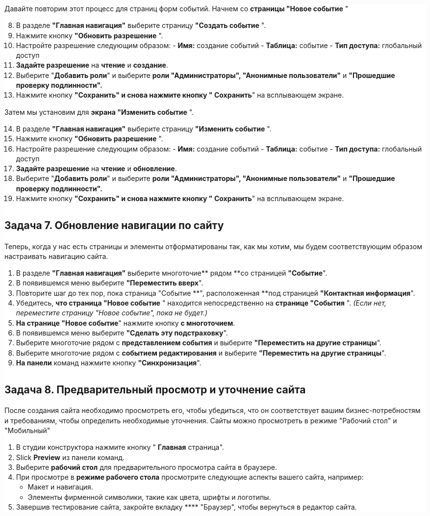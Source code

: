 Давайте повторим этот процесс для страниц форм событий. Начнем со **страницы "Новое событие** "

8.  В разделе **"Главная навигация"** выберите страницу **"Создать событие** ".
9.  Нажмите кнопку **"Обновить разрешение** ".
10.  Настройте разрешение следующим образом:
    -   **Имя:** создание событий
    -   **Таблица:** событие
    -   **Тип доступа:** глобальный доступ
11.  **Задайте разрешение** на **чтение** и **создание**.
12.  Выберите "**Добавить роли**" и выберите **роли "Администраторы", **"Анонимные пользователи**"** и **"Прошедшие проверку подлинности".**
13.  Нажмите кнопку **"Сохранить" и снова нажмите кнопку **"** Сохранить**" на всплывающем экране.

Затем мы установим для **экрана "Изменить событие** ".

14.  В разделе **"Главная навигация"** выберите страницу **"Изменить событие** ".
15.  Нажмите кнопку **"Обновить разрешение** ".
16.  Настройте разрешение следующим образом:
    -   **Имя:** создание событий
    -   **Таблица:** событие
    -   **Тип доступа:** глобальный доступ
17.  **Задайте разрешение** на **чтение** и **обновление**.
18.  Выберите "**Добавить роли**" и выберите **роли "Администраторы", **"Анонимные пользователи**"** и **"Прошедшие проверку подлинности".**
19.  Нажмите кнопку **"Сохранить" и снова нажмите кнопку **"** Сохранить**" на всплывающем экране.

## Задача 7. Обновление навигации по сайту

Теперь, когда у нас есть страницы и элементы отформатированы так, как мы хотим, мы будем соответствующим образом настраивать навигацию сайта.

1.  В разделе **"Главная навигация"** выберите многоточие** рядом **со страницей **"Событие**".
2.  В появившемся меню выберите **"Переместить вверх**".
3.  Повторите шаг до тех пор, пока страница "Событие **", расположенная **под страницей **"Контактная информация**".
4.  Убедитесь, **что страница "Новое событие** " находится непосредственно на **странице "События** ". *(Если нет, переместите страницу "Новое событие", пока не будет.)*
5.  **На странице "Новое событие**" нажмите кнопку **с многоточием**.
6.  В появившемся меню выберите **"Сделать эту подстраховку**".
7.  Выберите многоточие рядом с **представлением события** и выберите **"Переместить на другие страницы**".
8.  Выберите многоточие рядом с **событием редактирования** и выберите **"Переместить на другие страницы**".
9.  **На панели** команд нажмите кнопку **"Синхронизация**".

## Задача 8. Предварительный просмотр и уточнение сайта

После создания сайта необходимо просмотреть его, чтобы убедиться, что он соответствует вашим бизнес-потребностям и требованиям, чтобы определить необходимые уточнения. Сайты можно просмотреть в режиме "Рабочий стол" и "Мобильный"

1.  В студии конструктора нажмите кнопку " **Главная** страница".
2.  Slick **Preview** из панели команд.
3.  Выберите **рабочий стол** для предварительного просмотра сайта в браузере.
4.  При просмотре в **режиме рабочего стола** просмотрите следующие аспекты вашего сайта, например:
    -   Макет и навигация.
    -   Элементы фирменной символики, такие как цвета, шрифты и логотипы.
5.  Завершив тестирование сайта, закройте вкладку **** "Браузер", чтобы вернуться в редактор сайта.
